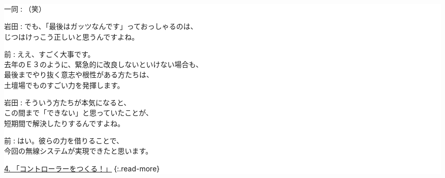一同
: （笑）

岩田
: でも、「最後はガッツなんです」っておっしゃるのは、<br>じつはけっこう正しいと思うんですよね。

前
: ええ、すごく大事です。<br>去年のＥ３のように、緊急的に改良しないといけない場合も、<br>最後までやり抜く意志や根性がある方たちは、<br>土壇場でものすごい力を発揮します。

岩田
: そういう方たちが本気になると、<br>この間まで「できない」と思っていたことが、<br>短期間で解決したりするんですよね。

前
: はい。彼らの力を借りることで、<br>今回の無線システムが実現できたと思います。



[4. 「コントローラーをつくる！」](4.md)
{:.read-more}